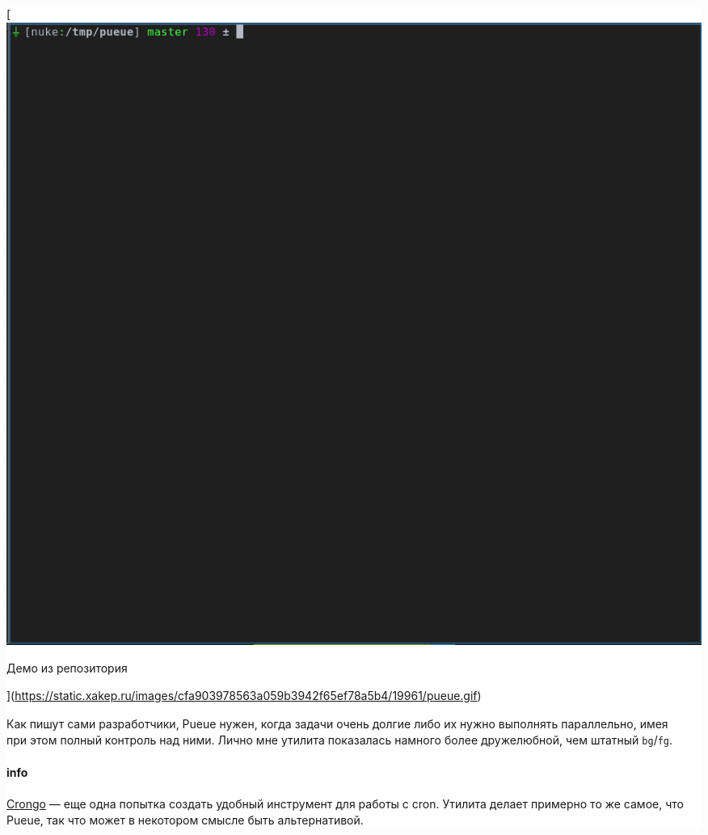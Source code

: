 [![Демо из репозитория](%D0%9C%D0%B0%D0%B3%D0%B8%D1%8F%20%D0%BA%D0%BE%D0%BD%D1%81%D0%BE%D0%BB%D0%B8.%20%D0%9F%D0%BE%D0%B4%D0%B1%D0%B8%D1%80%D0%B0%D0%B5%D0%BC%20%D0%BF%D0%BE%D0%BB%D0%B5%D0%B7%D0%BD%D1%8B%D0%B5%20%D1%83%D1%82%D0%B8%D0%BB%D0%B8%D1%82%D1%8B%20%D0%B4%D0%BB%D1%8F%20%D1%80%D0%B0%D0%B1%D0%BE%D1%82%D1%8B%20%D0%B2%20%D1%82%D0%B5%D1%80%D0%BC%D0%B8%D0%BD%D0%B0%D0%BB%D0%B5%20%E2%80%94%20%D0%A5%D0%B0%D0%BA%D0%B5%D1%80/pueue.gif "Демо из репозитория")

Демо из репозитория

](https://static.xakep.ru/images/cfa903978563a059b3942f65ef78a5b4/19961/pueue.gif)

Как пишут сами разработчики, Pueue нужен, когда задачи очень долгие либо их нужно выполнять параллельно, имея при этом полный контроль над ними. Лично мне утилита показалась намного более дружелюбной, чем штатный `bg`/`fg`.

#### info

[Crongo](https://github.com/snipem/crongo) — еще одна попытка создать удобный инструмент для работы с cron. Утилита делает примерно то же самое, что Pueue, так что может в некотором смысле быть альтернативой.
